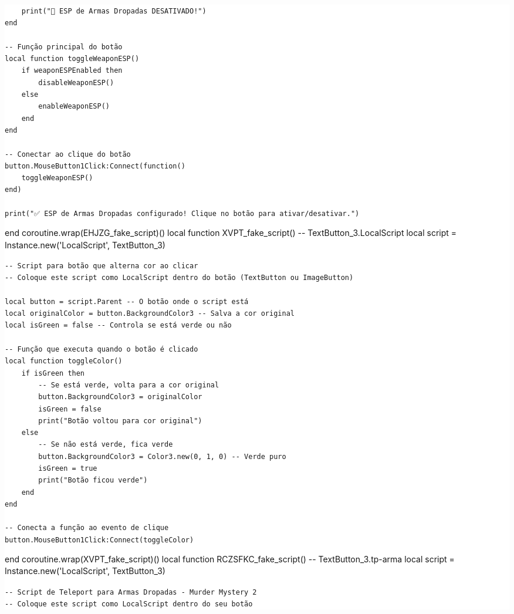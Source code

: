 		print("🔴 ESP de Armas Dropadas DESATIVADO!")
	end
	
	-- Função principal do botão
	local function toggleWeaponESP()
		if weaponESPEnabled then
			disableWeaponESP()
		else
			enableWeaponESP()
		end
	end
	
	-- Conectar ao clique do botão
	button.MouseButton1Click:Connect(function()
		toggleWeaponESP()
	end)
	
	print("✅ ESP de Armas Dropadas configurado! Clique no botão para ativar/desativar.")
end
coroutine.wrap(EHJZG_fake_script)()
local function XVPT_fake_script() -- TextButton_3.LocalScript 
	local script = Instance.new('LocalScript', TextButton_3)

	-- Script para botão que alterna cor ao clicar
	-- Coloque este script como LocalScript dentro do botão (TextButton ou ImageButton)
	
	local button = script.Parent -- O botão onde o script está
	local originalColor = button.BackgroundColor3 -- Salva a cor original
	local isGreen = false -- Controla se está verde ou não
	
	-- Função que executa quando o botão é clicado
	local function toggleColor()
		if isGreen then
			-- Se está verde, volta para a cor original
			button.BackgroundColor3 = originalColor
			isGreen = false
			print("Botão voltou para cor original")
		else
			-- Se não está verde, fica verde
			button.BackgroundColor3 = Color3.new(0, 1, 0) -- Verde puro
			isGreen = true
			print("Botão ficou verde")
		end
	end
	
	-- Conecta a função ao evento de clique
	button.MouseButton1Click:Connect(toggleColor)
end
coroutine.wrap(XVPT_fake_script)()
local function RCZSFKC_fake_script() -- TextButton_3.tp-arma 
	local script = Instance.new('LocalScript', TextButton_3)

	-- Script de Teleport para Armas Dropadas - Murder Mystery 2
	-- Coloque este script como LocalScript dentro do seu botão
	